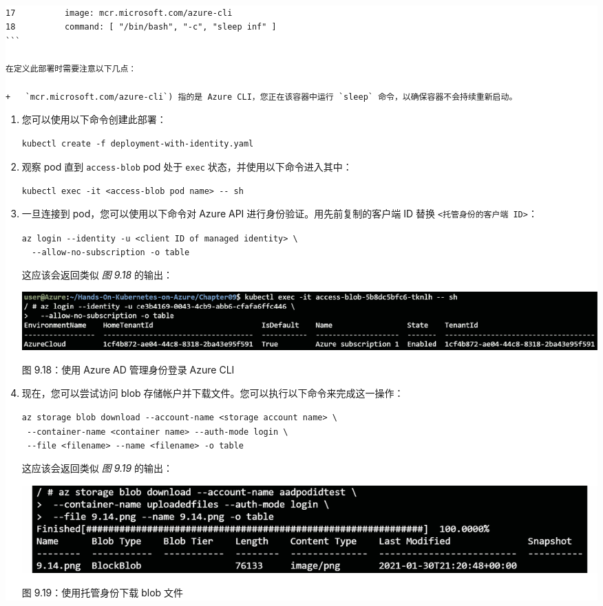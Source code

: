     17          image: mcr.microsoft.com/azure-cli
    18          command: [ "/bin/bash", "-c", "sleep inf" ]
    ```

    在定义此部署时需要注意以下几点：

    +   `mcr.microsoft.com/azure-cli`) 指的是 Azure CLI，您正在该容器中运行 `sleep` 命令，以确保容器不会持续重新启动。

1.  您可以使用以下命令创建此部署：

    ```
    kubectl create -f deployment-with-identity.yaml
    ```

1.  观察 pod 直到 `access-blob` pod 处于 `exec` 状态，并使用以下命令进入其中：

    ```
    kubectl exec -it <access-blob pod name> -- sh
    ```

1.  一旦连接到 pod，您可以使用以下命令对 Azure API 进行身份验证。用先前复制的客户端 ID 替换 `<托管身份的客户端 ID>`：

    ```
    az login --identity -u <client ID of managed identity> \
      --allow-no-subscription -o table
    ```

    这应该会返回类似 *图 9.18* 的输出：

    ![使用托管身份的客户端 ID 登录 Azure CLI](img/B17338_09_18.jpg)

    图 9.18：使用 Azure AD 管理身份登录 Azure CLI

1.  现在，您可以尝试访问 blob 存储帐户并下载文件。您可以执行以下命令来完成这一操作：

    ```
    az storage blob download --account-name <storage account name> \
     --container-name <container name> --auth-mode login \
     --file <filename> --name <filename> -o table
    ```

    这应该会返回类似 *图 9.19* 的输出：

    ![使用托管身份下载 blob 文件](img/B17338_09_19.jpg)

    图 9.19：使用托管身份下载 blob 文件
